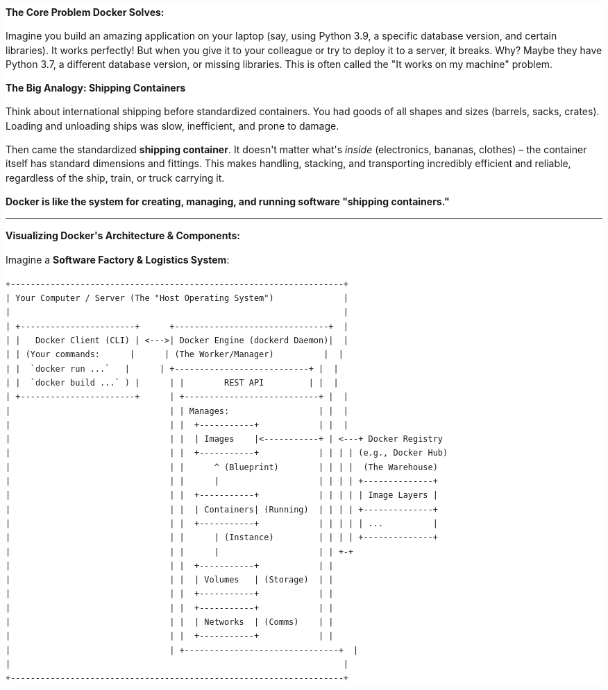 
**The Core Problem Docker Solves:**

Imagine you build an amazing application on your laptop (say, using Python 3.9, a specific database version, and certain libraries). It works perfectly! But when you give it to your colleague or try to deploy it to a server, it breaks. Why? Maybe they have Python 3.7, a different database version, or missing libraries. This is often called the "It works on my machine" problem.

**The Big Analogy: Shipping Containers**

Think about international shipping before standardized containers. You had goods of all shapes and sizes (barrels, sacks, crates). Loading and unloading ships was slow, inefficient, and prone to damage.

Then came the standardized **shipping container**. It doesn't matter what's *inside* (electronics, bananas, clothes) – the container itself has standard dimensions and fittings. This makes handling, stacking, and transporting incredibly efficient and reliable, regardless of the ship, train, or truck carrying it.

**Docker is like the system for creating, managing, and running software "shipping containers."**

---

**Visualizing Docker's Architecture & Components:**

Imagine a **Software Factory & Logistics System**:

```
+-------------------------------------------------------------------+
| Your Computer / Server (The "Host Operating System")              |
|                                                                   |
| +-----------------------+      +-------------------------------+  |
| |   Docker Client (CLI) | <--->| Docker Engine (dockerd Daemon)|  |
| | (Your commands:      |      | (The Worker/Manager)          |  |
| |  `docker run ...`   |      | +---------------------------+ |  |
| |  `docker build ...` ) |      | |        REST API         | |  |
| +-----------------------+      | +---------------------------+ |  |
|                                | | Manages:                  | |  |
|                                | |  +-----------+            | |  |
|                                | |  | Images    |<-----------+ | <---+ Docker Registry
|                                | |  +-----------+            | | | | (e.g., Docker Hub)
|                                | |      ^ (Blueprint)        | | | |  (The Warehouse)
|                                | |      |                    | | | | +--------------+
|                                | |  +-----------+            | | | | | Image Layers |
|                                | |  | Containers| (Running)  | | | | +--------------+
|                                | |  +-----------+            | | | | | ...          |
|                                | |      | (Instance)         | | | | +--------------+
|                                | |      |                    | | +-+
|                                | |  +-----------+            | |
|                                | |  | Volumes   | (Storage)  | |
|                                | |  +-----------+            | |
|                                | |  +-----------+            | |
|                                | |  | Networks  | (Comms)    | |
|                                | |  +-----------+            | |
|                                | +-------------------------------+  |
|                                                                   |
+-------------------------------------------------------------------+
```
